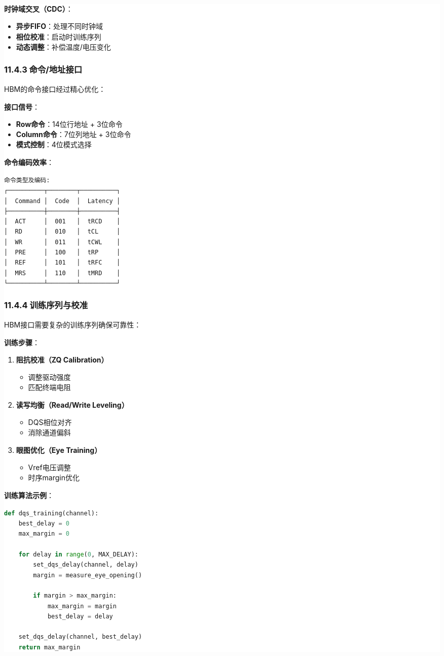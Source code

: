 **时钟域交叉（CDC）**：
- **异步FIFO**：处理不同时钟域
- **相位校准**：启动时训练序列
- **动态调整**：补偿温度/电压变化

### 11.4.3 命令/地址接口

HBM的命令接口经过精心优化：

**接口信号**：
- **Row命令**：14位行地址 + 3位命令
- **Column命令**：7位列地址 + 3位命令
- **模式控制**：4位模式选择

**命令编码效率**：
```
命令类型及编码:
┌──────────┬────────┬──────────┐
│  Command │  Code  │  Latency │
├──────────┼────────┼──────────┤
│  ACT     │  001   │  tRCD    │
│  RD      │  010   │  tCL     │
│  WR      │  011   │  tCWL    │
│  PRE     │  100   │  tRP     │
│  REF     │  101   │  tRFC    │
│  MRS     │  110   │  tMRD    │
└──────────┴────────┴──────────┘
```

### 11.4.4 训练序列与校准

HBM接口需要复杂的训练序列确保可靠性：

**训练步骤**：

1. **阻抗校准（ZQ Calibration）**
   - 调整驱动强度
   - 匹配终端电阻

2. **读写均衡（Read/Write Leveling）**
   - DQS相位对齐
   - 消除通道偏斜

3. **眼图优化（Eye Training）**
   - Vref电压调整
   - 时序margin优化

**训练算法示例**：
```python
def dqs_training(channel):
    best_delay = 0
    max_margin = 0
    
    for delay in range(0, MAX_DELAY):
        set_dqs_delay(channel, delay)
        margin = measure_eye_opening()
        
        if margin > max_margin:
            max_margin = margin
            best_delay = delay
    
    set_dqs_delay(channel, best_delay)
    return max_margin
```
